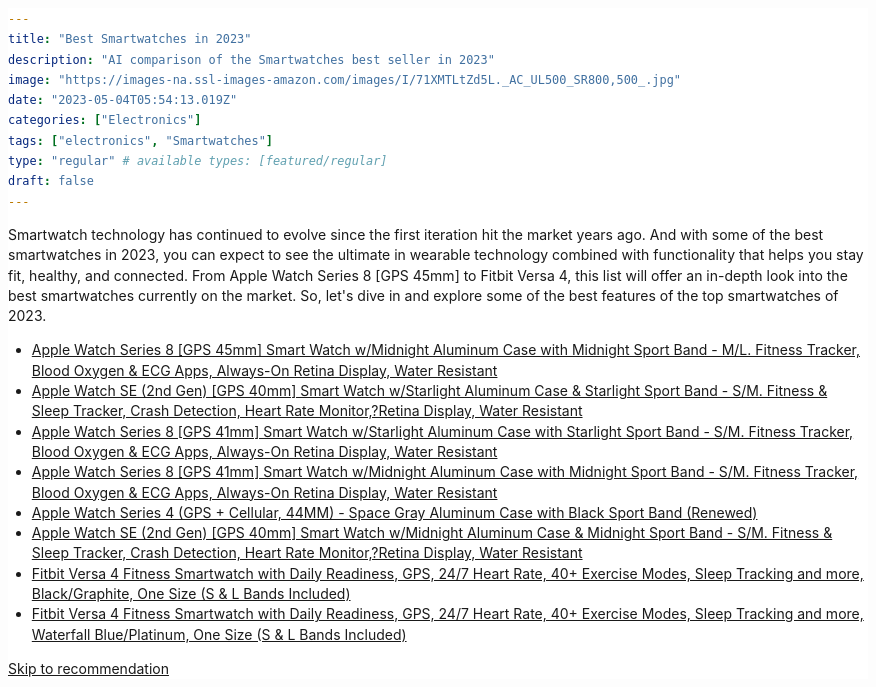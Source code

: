 ```yaml
---
title: "Best Smartwatches in 2023"
description: "AI comparison of the Smartwatches best seller in 2023"
image: "https://images-na.ssl-images-amazon.com/images/I/71XMTLtZd5L._AC_UL500_SR800,500_.jpg"
date: "2023-05-04T05:54:13.019Z"
categories: ["Electronics"]
tags: ["electronics", "Smartwatches"]
type: "regular" # available types: [featured/regular]
draft: false
---
```

Smartwatch technology has continued to evolve since the first iteration hit the market years ago. And with some of the best smartwatches in 2023, you can expect to see the ultimate in wearable technology combined with functionality that helps you stay fit, healthy, and connected. From Apple Watch Series 8 [GPS 45mm] to Fitbit Versa 4, this list will offer an in-depth look into the best smartwatches currently on the market. So, let's dive in and explore some of the best features of the top smartwatches of 2023.

- [Apple Watch Series 8 [GPS 45mm] Smart Watch w/Midnight Aluminum Case with Midnight Sport Band - M/L. Fitness Tracker, Blood Oxygen & ECG Apps, Always-On Retina Display, Water Resistant](#applewatchseries8gps45mmsmartwatchwmidnightaluminumcasewithmidnightsportbandmlfitnesstrackerbloodoxygenecgappsalwaysonretinadisplaywaterresistant)
- [Apple Watch SE (2nd Gen) [GPS 40mm] Smart Watch w/Starlight Aluminum Case & Starlight Sport Band - S/M. Fitness & Sleep Tracker, Crash Detection, Heart Rate Monitor,?Retina Display, Water Resistant](#applewatchse2ndgengps40mmsmartwatchwstarlightaluminumcasestarlightsportbandsmfitnesssleeptrackercrashdetectionheartratemonitorretinadisplaywaterresistant)
- [Apple Watch Series 8 [GPS 41mm] Smart Watch w/Starlight Aluminum Case with Starlight Sport Band - S/M. Fitness Tracker, Blood Oxygen & ECG Apps, Always-On Retina Display, Water Resistant](#applewatchseries8gps41mmsmartwatchwstarlightaluminumcasewithstarlightsportbandsmfitnesstrackerbloodoxygenecgappsalwaysonretinadisplaywaterresistant)
- [Apple Watch Series 8 [GPS 41mm] Smart Watch w/Midnight Aluminum Case with Midnight Sport Band - S/M. Fitness Tracker, Blood Oxygen & ECG Apps, Always-On Retina Display, Water Resistant](#applewatchseries8gps41mmsmartwatchwmidnightaluminumcasewithmidnightsportbandsmfitnesstrackerbloodoxygenecgappsalwaysonretinadisplaywaterresistant)
- [Apple Watch Series 4 (GPS + Cellular, 44MM) - Space Gray Aluminum Case with Black Sport Band (Renewed)](#applewatchseries4gpscellular44mmspacegrayaluminumcasewithblacksportbandrenewed)
- [Apple Watch SE (2nd Gen) [GPS 40mm] Smart Watch w/Midnight Aluminum Case & Midnight Sport Band - S/M. Fitness & Sleep Tracker, Crash Detection, Heart Rate Monitor,?Retina Display, Water Resistant](#applewatchse2ndgengps40mmsmartwatchwmidnightaluminumcasemidnightsportbandsmfitnesssleeptrackercrashdetectionheartratemonitorretinadisplaywaterresistant)
- [Fitbit Versa 4 Fitness Smartwatch with Daily Readiness, GPS, 24/7 Heart Rate, 40+ Exercise Modes, Sleep Tracking and more, Black/Graphite, One Size (S & L Bands Included)](#fitbitversa4fitnesssmartwatchwithdailyreadinessgps247heartrate40exercisemodessleeptrackingandmoreblackgraphiteonesizeslbandsincluded)
- [Fitbit Versa 4 Fitness Smartwatch with Daily Readiness, GPS, 24/7 Heart Rate, 40+ Exercise Modes, Sleep Tracking and more, Waterfall Blue/Platinum, One Size (S & L Bands Included)](#fitbitversa4fitnesssmartwatchwithdailyreadinessgps247heartrate40exercisemodessleeptrackingandmorewaterfallblueplatinumonesizeslbandsincluded)


[Skip to recommendation](#recommendation)

